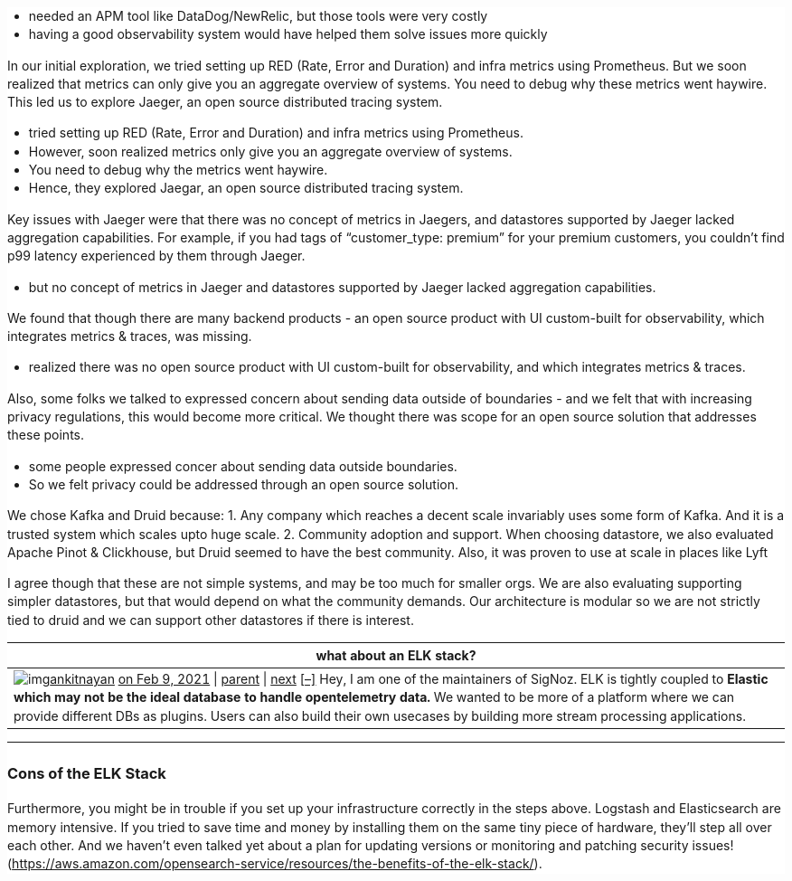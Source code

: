* needed an APM tool like DataDog/NewRelic, but those tools were very costly
* having a good observability system would have helped them solve issues more quickly

In our initial exploration, we tried setting up RED (Rate, Error and Duration) and infra metrics using Prometheus. But we soon realized that metrics can only give you an aggregate overview of systems. You need to debug why these metrics went haywire. This led us to explore Jaeger, an open source distributed tracing system.

* tried setting up RED (Rate, Error and Duration) and infra metrics using Prometheus.
* However, soon realized metrics only give you an aggregate overview of systems.
* You need to debug why the metrics went haywire.
* Hence, they explored Jaegar, an open source distributed tracing system.

Key issues with Jaeger were that there was no concept of metrics in Jaegers, and datastores supported by Jaeger lacked aggregation capabilities. For example, if you had tags of “customer_type: premium” for your premium customers, you couldn’t find p99 latency experienced by them through Jaeger.

* but no concept of metrics in Jaeger and datastores supported by Jaeger lacked aggregation capabilities.

We found that though there are many backend products - an open source product with UI custom-built for observability, which integrates metrics & traces, was missing.

* realized there was no open source product with UI custom-built for observability, and which integrates metrics & traces.

Also, some folks we talked to expressed concern about sending data outside of boundaries - and we felt that with increasing privacy regulations, this would become more critical. We thought there was scope for an open source solution that addresses these points.

* some people expressed concer about sending data outside boundaries.
* So we felt privacy could be addressed through an open source solution.

We chose Kafka and Druid because: 1. Any company which reaches a decent scale invariably uses some form of Kafka. And it is a trusted system which scales upto huge scale. 2. Community adoption and support. When choosing datastore, we also evaluated Apache Pinot & Clickhouse, but Druid seemed to have the best community. Also, it was proven to use at scale in places like Lyft

I agree though that these are not simple systems, and may be too much for smaller orgs. We are also evaluating supporting simpler datastores, but that would depend on what the community demands. Our architecture is modular so we are not strictly tied to druid and we can support other datastores if there is interest.

| what about an ELK stack?                                     |
| ------------------------------------------------------------ |
| ![img](https://news.ycombinator.com/s.gif)[ankitnayan](https://news.ycombinator.com/user?id=ankitnayan) [on Feb 9, 2021](https://news.ycombinator.com/item?id=26080309) \| [parent](https://news.ycombinator.com/item?id=26079389#26080108) \| [next](https://news.ycombinator.com/item?id=26079389#26082919) [[–\]](javascript:void(0)) Hey, I am one of the maintainers of SigNoz. ELK is tightly coupled to **Elastic which may not be the ideal database to handle opentelemetry data.** We wanted to be more of a platform where we can provide different DBs as plugins. Users can also build their own usecases by building more stream processing applications. |

---

### Cons of the ELK Stack

Furthermore, you might be in trouble if you set up your infrastructure correctly in the steps above. Logstash and Elasticsearch are memory intensive. If you tried to save time and money by installing them on the same tiny piece of hardware, they’ll step all over each other. And we haven’t even talked yet about a plan for updating versions or monitoring and patching security issues! (https://aws.amazon.com/opensearch-service/resources/the-benefits-of-the-elk-stack/).
